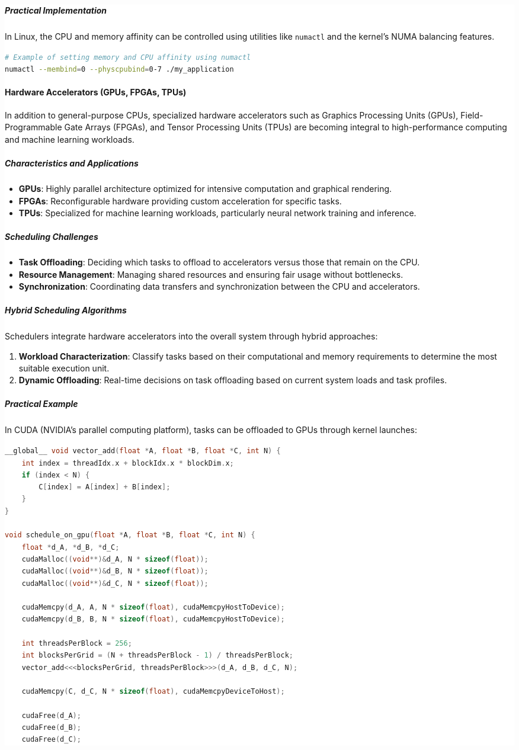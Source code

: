 ##### Practical Implementation
In Linux, the CPU and memory affinity can be controlled using utilities like `numactl` and the kernel’s NUMA balancing features.

```bash
# Example of setting memory and CPU affinity using numactl
numactl --membind=0 --physcpubind=0-7 ./my_application
```

#### Hardware Accelerators (GPUs, FPGAs, TPUs)
In addition to general-purpose CPUs, specialized hardware accelerators such as Graphics Processing Units (GPUs), Field-Programmable Gate Arrays (FPGAs), and Tensor Processing Units (TPUs) are becoming integral to high-performance computing and machine learning workloads.

##### Characteristics and Applications
- **GPUs**: Highly parallel architecture optimized for intensive computation and graphical rendering.
- **FPGAs**: Reconfigurable hardware providing custom acceleration for specific tasks.
- **TPUs**: Specialized for machine learning workloads, particularly neural network training and inference.

##### Scheduling Challenges
- **Task Offloading**: Deciding which tasks to offload to accelerators versus those that remain on the CPU.
- **Resource Management**: Managing shared resources and ensuring fair usage without bottlenecks.
- **Synchronization**: Coordinating data transfers and synchronization between the CPU and accelerators.

##### Hybrid Scheduling Algorithms
Schedulers integrate hardware accelerators into the overall system through hybrid approaches:
1. **Workload Characterization**: Classify tasks based on their computational and memory requirements to determine the most suitable execution unit.
2. **Dynamic Offloading**: Real-time decisions on task offloading based on current system loads and task profiles.

##### Practical Example
In CUDA (NVIDIA’s parallel computing platform), tasks can be offloaded to GPUs through kernel launches:

```cpp
__global__ void vector_add(float *A, float *B, float *C, int N) {
    int index = threadIdx.x + blockIdx.x * blockDim.x;
    if (index < N) {
        C[index] = A[index] + B[index];
    }
}

void schedule_on_gpu(float *A, float *B, float *C, int N) {
    float *d_A, *d_B, *d_C;
    cudaMalloc((void**)&d_A, N * sizeof(float));
    cudaMalloc((void**)&d_B, N * sizeof(float));
    cudaMalloc((void**)&d_C, N * sizeof(float));

    cudaMemcpy(d_A, A, N * sizeof(float), cudaMemcpyHostToDevice);
    cudaMemcpy(d_B, B, N * sizeof(float), cudaMemcpyHostToDevice);

    int threadsPerBlock = 256;
    int blocksPerGrid = (N + threadsPerBlock - 1) / threadsPerBlock;
    vector_add<<<blocksPerGrid, threadsPerBlock>>>(d_A, d_B, d_C, N);

    cudaMemcpy(C, d_C, N * sizeof(float), cudaMemcpyDeviceToHost);

    cudaFree(d_A);
    cudaFree(d_B);
    cudaFree(d_C);
```